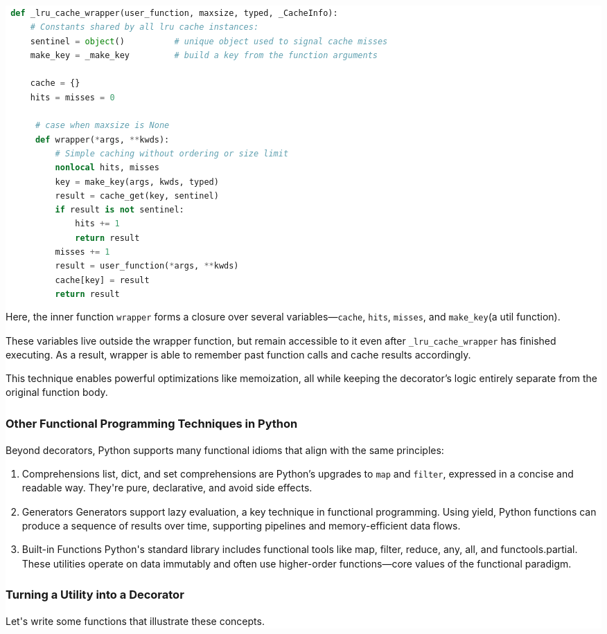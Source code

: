    ```python
    def _lru_cache_wrapper(user_function, maxsize, typed, _CacheInfo):
        # Constants shared by all lru cache instances:
        sentinel = object()          # unique object used to signal cache misses
        make_key = _make_key         # build a key from the function arguments

        cache = {}
        hits = misses = 0

         # case when maxsize is None
         def wrapper(*args, **kwds):
             # Simple caching without ordering or size limit
             nonlocal hits, misses
             key = make_key(args, kwds, typed)
             result = cache_get(key, sentinel)
             if result is not sentinel:
                 hits += 1
                 return result
             misses += 1
             result = user_function(*args, **kwds)
             cache[key] = result
             return result
   ```

   Here, the inner function `wrapper` forms a closure over several variables—`cache`, `hits`, `misses`, and `make_key`(a util function).

   These variables live outside the wrapper function, but remain accessible to it even after `_lru_cache_wrapper` has finished executing. As a result, wrapper is able to remember past function calls and cache results accordingly.

   This technique enables powerful optimizations like memoization, all while keeping the decorator’s logic entirely separate from the original function body.

### Other Functional Programming Techniques in Python

Beyond decorators, Python supports many functional idioms that align with the same principles:

1. Comprehensions
   list, dict, and set comprehensions are Python’s upgrades to `map` and `filter`, expressed in a concise and readable way. They're pure, declarative, and avoid side effects.

2. Generators
   Generators support lazy evaluation, a key technique in functional programming. Using yield, Python functions can produce a sequence of results over time, supporting pipelines and memory-efficient data flows.

3. Built-in Functions
   Python's standard library includes functional tools like map, filter, reduce, any, all, and functools.partial. These utilities operate on data immutably and often use higher-order functions—core values of the functional paradigm.

### Turning a Utility into a Decorator

Let's write some functions that illustrate these concepts.
